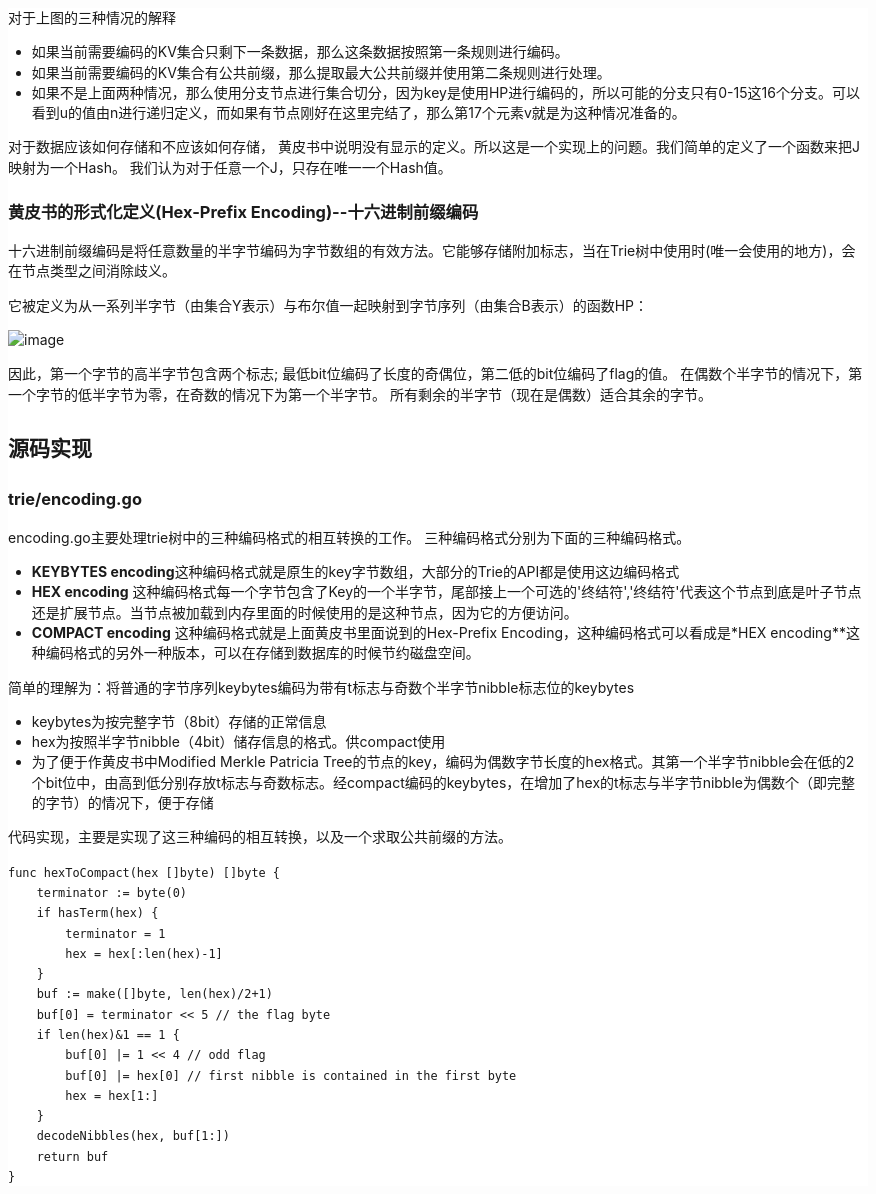 对于上图的三种情况的解释

- 如果当前需要编码的KV集合只剩下一条数据，那么这条数据按照第一条规则进行编码。
- 如果当前需要编码的KV集合有公共前缀，那么提取最大公共前缀并使用第二条规则进行处理。
- 如果不是上面两种情况，那么使用分支节点进行集合切分，因为key是使用HP进行编码的，所以可能的分支只有0-15这16个分支。可以看到u的值由n进行递归定义，而如果有节点刚好在这里完结了，那么第17个元素v就是为这种情况准备的。

对于数据应该如何存储和不应该如何存储， 黄皮书中说明没有显示的定义。所以这是一个实现上的问题。我们简单的定义了一个函数来把J映射为一个Hash。 我们认为对于任意一个J，只存在唯一一个Hash值。

### 黄皮书的形式化定义(Hex-Prefix Encoding)--十六进制前缀编码
十六进制前缀编码是将任意数量的半字节编码为字节数组的有效方法。它能够存储附加标志，当在Trie树中使用时(唯一会使用的地方)，会在节点类型之间消除歧义。

它被定义为从一系列半字节（由集合Y表示）与布尔值一起映射到字节序列（由集合B表示）的函数HP：

![image](picture/hp_1.png)

因此，第一个字节的高半字节包含两个标志; 最低bit位编码了长度的奇偶位，第二低的bit位编码了flag的值。 在偶数个半字节的情况下，第一个字节的低半字节为零，在奇数的情况下为第一个半字节。 所有剩余的半字节（现在是偶数）适合其余的字节。

## 源码实现
### trie/encoding.go
encoding.go主要处理trie树中的三种编码格式的相互转换的工作。 三种编码格式分别为下面的三种编码格式。

- **KEYBYTES encoding**这种编码格式就是原生的key字节数组，大部分的Trie的API都是使用这边编码格式
- **HEX encoding** 这种编码格式每一个字节包含了Key的一个半字节，尾部接上一个可选的'终结符','终结符'代表这个节点到底是叶子节点还是扩展节点。当节点被加载到内存里面的时候使用的是这种节点，因为它的方便访问。
- **COMPACT encoding** 这种编码格式就是上面黄皮书里面说到的Hex-Prefix Encoding，这种编码格式可以看成是*HEX encoding**这种编码格式的另外一种版本，可以在存储到数据库的时候节约磁盘空间。

简单的理解为：将普通的字节序列keybytes编码为带有t标志与奇数个半字节nibble标志位的keybytes
- keybytes为按完整字节（8bit）存储的正常信息
- hex为按照半字节nibble（4bit）储存信息的格式。供compact使用
- 为了便于作黄皮书中Modified Merkle Patricia Tree的节点的key，编码为偶数字节长度的hex格式。其第一个半字节nibble会在低的2个bit位中，由高到低分别存放t标志与奇数标志。经compact编码的keybytes，在增加了hex的t标志与半字节nibble为偶数个（即完整的字节）的情况下，便于存储

代码实现，主要是实现了这三种编码的相互转换，以及一个求取公共前缀的方法。

	func hexToCompact(hex []byte) []byte {
		terminator := byte(0)
		if hasTerm(hex) {
			terminator = 1
			hex = hex[:len(hex)-1]
		}
		buf := make([]byte, len(hex)/2+1)
		buf[0] = terminator << 5 // the flag byte
		if len(hex)&1 == 1 {
			buf[0] |= 1 << 4 // odd flag
			buf[0] |= hex[0] // first nibble is contained in the first byte
			hex = hex[1:]
		}
		decodeNibbles(hex, buf[1:])
		return buf
	}
	
